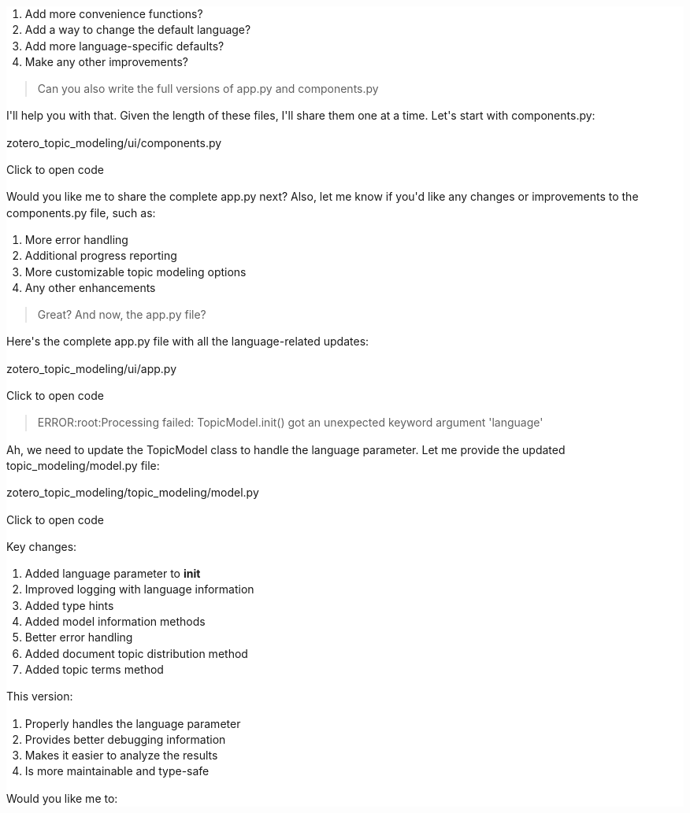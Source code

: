 1. Add more convenience functions?
2. Add a way to change the default language?
3. Add more language-specific defaults?
4. Make any other improvements?


> Can you also write the full versions of app.py and components.py

I'll help you with that. Given the length of these files, I'll share them one at a time. Let's start with components.py:

zotero_topic_modeling/ui/components.py

Click to open code

Would you like me to share the complete app.py next? Also, let me know if you'd like any changes or improvements to the components.py file, such as:

1. More error handling
2. Additional progress reporting
3. More customizable topic modeling options
4. Any other enhancements


> Great? And now, the app.py file?

Here's the complete app.py file with all the language-related updates:

zotero_topic_modeling/ui/app.py

Click to open code



> ERROR:root:Processing failed: TopicModel.init() got an unexpected keyword argument 'language'

Ah, we need to update the TopicModel class to handle the language parameter. Let me provide the updated topic_modeling/model.py file:

zotero_topic_modeling/topic_modeling/model.py

Click to open code

Key changes:

1. Added language parameter to **init**
2. Improved logging with language information
3. Added type hints
4. Added model information methods
5. Better error handling
6. Added document topic distribution method
7. Added topic terms method

This version:

1. Properly handles the language parameter
2. Provides better debugging information
3. Makes it easier to analyze the results
4. Is more maintainable and type-safe

Would you like me to:
